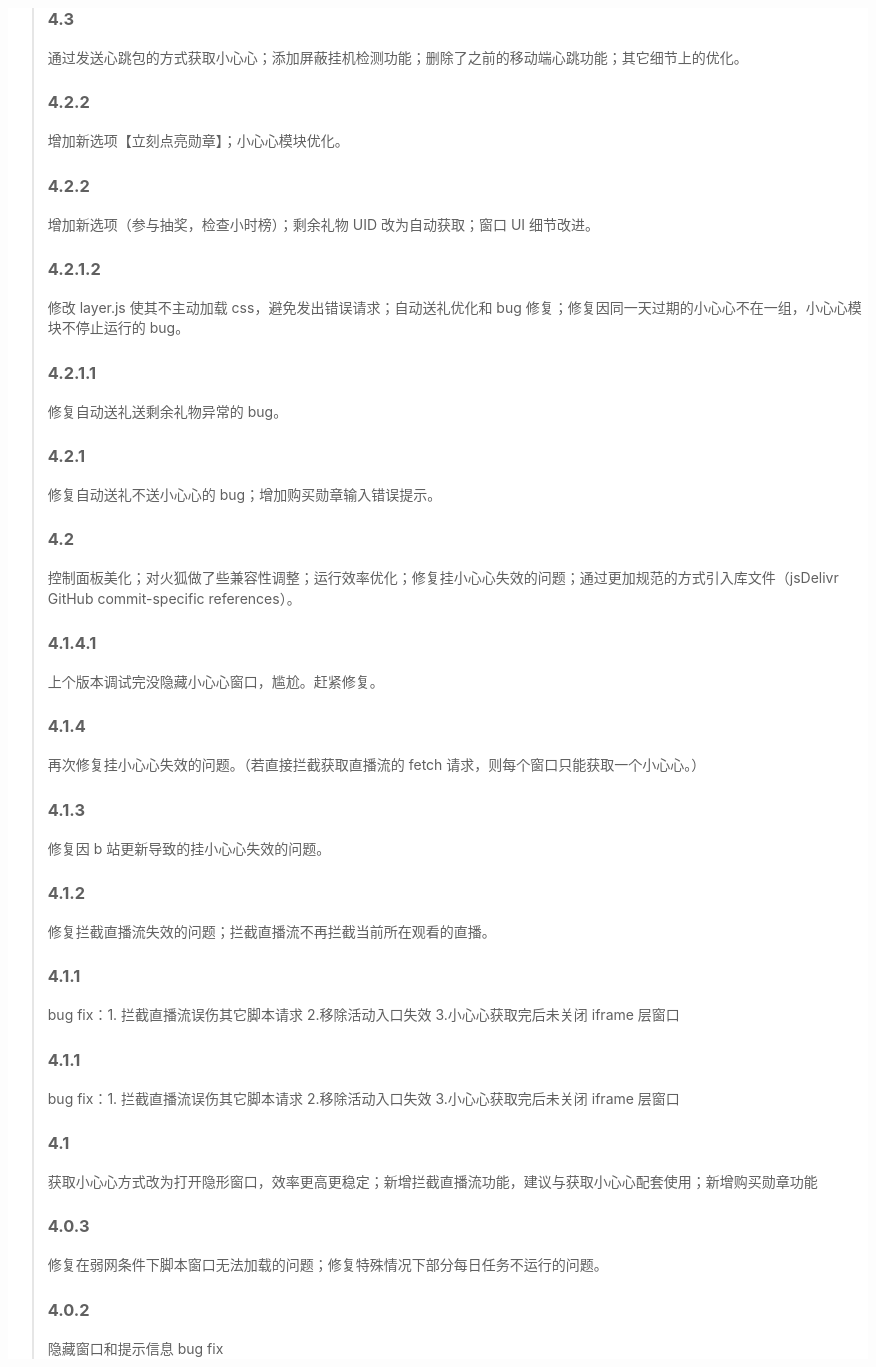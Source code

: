 > ### 4.3
>
> 通过发送心跳包的方式获取小心心；添加屏蔽挂机检测功能；删除了之前的移动端心跳功能；其它细节上的优化。
>
> ### 4.2.2
>
> 增加新选项【立刻点亮勋章】；小心心模块优化。
>
> ### 4.2.2
>
> 增加新选项（参与抽奖，检查小时榜）；剩余礼物 UID 改为自动获取；窗口 UI 细节改进。
>
> ### 4.2.1.2
>
> 修改 layer.js 使其不主动加载 css，避免发出错误请求；自动送礼优化和 bug 修复；修复因同一天过期的小心心不在一组，小心心模块不停止运行的 bug。
>
> ### 4.2.1.1
>
> 修复自动送礼送剩余礼物异常的 bug。
>
> ### 4.2.1
>
> 修复自动送礼不送小心心的 bug；增加购买勋章输入错误提示。
>
> ### 4.2
>
> 控制面板美化；对火狐做了些兼容性调整；运行效率优化；修复挂小心心失效的问题；通过更加规范的方式引入库文件（jsDelivr GitHub commit-specific references）。
>
> ### 4.1.4.1
>
> 上个版本调试完没隐藏小心心窗口，尴尬。赶紧修复。
>
> ### 4.1.4
>
> 再次修复挂小心心失效的问题。（若直接拦截获取直播流的 fetch 请求，则每个窗口只能获取一个小心心。）
>
> ### 4.1.3
>
> 修复因 b 站更新导致的挂小心心失效的问题。
>
> ### 4.1.2
>
> 修复拦截直播流失效的问题；拦截直播流不再拦截当前所在观看的直播。
>
> ### 4.1.1
>
> bug fix：1. 拦截直播流误伤其它脚本请求 2.移除活动入口失效 3.小心心获取完后未关闭 iframe 层窗口
>
> ### 4.1.1
>
> bug fix：1. 拦截直播流误伤其它脚本请求 2.移除活动入口失效 3.小心心获取完后未关闭 iframe 层窗口
>
> ### 4.1
>
> 获取小心心方式改为打开隐形窗口，效率更高更稳定；新增拦截直播流功能，建议与获取小心心配套使用；新增购买勋章功能
>
> ### 4.0.3
>
> 修复在弱网条件下脚本窗口无法加载的问题；修复特殊情况下部分每日任务不运行的问题。
>
> ### 4.0.2
>
> 隐藏窗口和提示信息 bug fix
>
